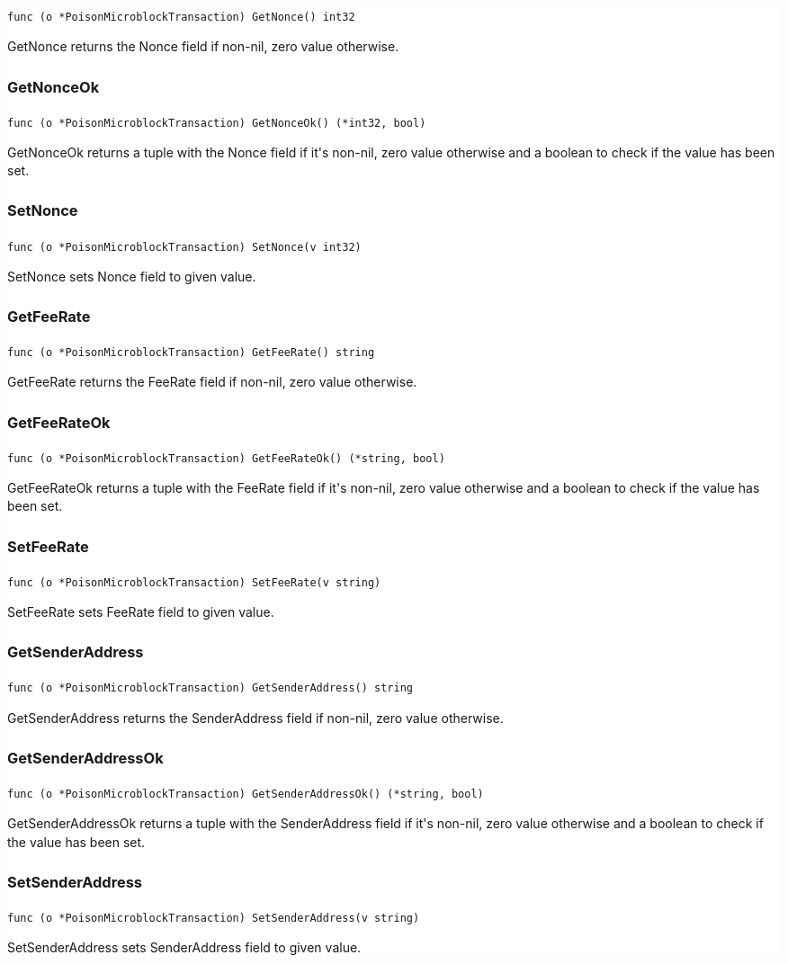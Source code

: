 `func (o *PoisonMicroblockTransaction) GetNonce() int32`

GetNonce returns the Nonce field if non-nil, zero value otherwise.

### GetNonceOk

`func (o *PoisonMicroblockTransaction) GetNonceOk() (*int32, bool)`

GetNonceOk returns a tuple with the Nonce field if it's non-nil, zero value otherwise
and a boolean to check if the value has been set.

### SetNonce

`func (o *PoisonMicroblockTransaction) SetNonce(v int32)`

SetNonce sets Nonce field to given value.


### GetFeeRate

`func (o *PoisonMicroblockTransaction) GetFeeRate() string`

GetFeeRate returns the FeeRate field if non-nil, zero value otherwise.

### GetFeeRateOk

`func (o *PoisonMicroblockTransaction) GetFeeRateOk() (*string, bool)`

GetFeeRateOk returns a tuple with the FeeRate field if it's non-nil, zero value otherwise
and a boolean to check if the value has been set.

### SetFeeRate

`func (o *PoisonMicroblockTransaction) SetFeeRate(v string)`

SetFeeRate sets FeeRate field to given value.


### GetSenderAddress

`func (o *PoisonMicroblockTransaction) GetSenderAddress() string`

GetSenderAddress returns the SenderAddress field if non-nil, zero value otherwise.

### GetSenderAddressOk

`func (o *PoisonMicroblockTransaction) GetSenderAddressOk() (*string, bool)`

GetSenderAddressOk returns a tuple with the SenderAddress field if it's non-nil, zero value otherwise
and a boolean to check if the value has been set.

### SetSenderAddress

`func (o *PoisonMicroblockTransaction) SetSenderAddress(v string)`

SetSenderAddress sets SenderAddress field to given value.
